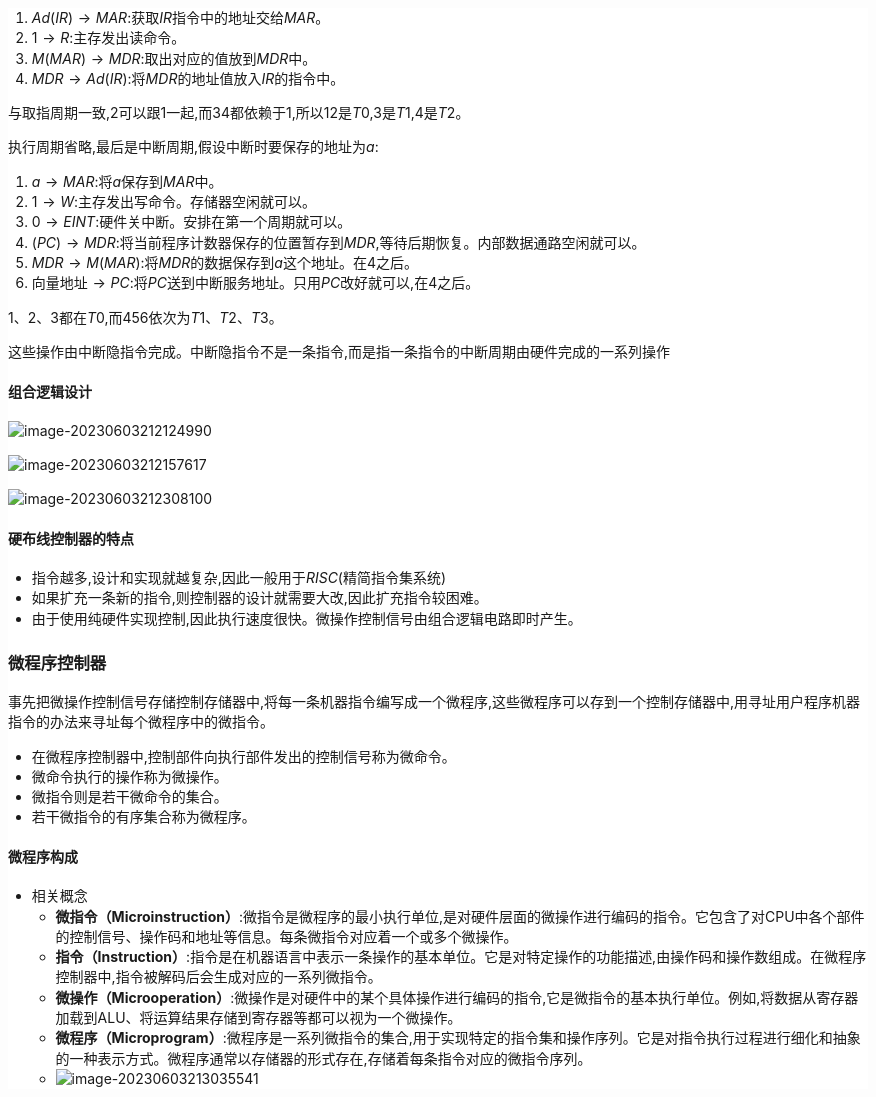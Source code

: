 1. $Ad(IR)\rightarrow MAR$:获取$IR$指令中的地址交给$MAR$。
2. $1\rightarrow R$:主存发出读命令。
3. $M(MAR)\rightarrow MDR$:取出对应的值放到$MDR$中。
4. $MDR\rightarrow Ad(IR)$:将$MDR$的地址值放入$IR$的指令中。

与取指周期一致,$2$可以跟$1$一起,而$34$都依赖于$1$,所以$12$是$T0$,$3$是$T1$,$4$是$T2$。

执行周期省略,最后是中断周期,假设中断时要保存的地址为$a$:

1. $a\rightarrow MAR$:将$a$保存到$MAR$中。
2. $1\rightarrow W$:主存发出写命令。存储器空闲就可以。
3. $0\rightarrow EINT$:硬件关中断。安排在第一个周期就可以。
4. $(PC)\rightarrow MDR$:将当前程序计数器保存的位置暂存到$MDR$,等待后期恢复。内部数据通路空闲就可以。
5. $MDR\rightarrow M(MAR)$:将$MDR$的数据保存到$a$这个地址。在$4$之后。
6. 向量地址$\rightarrow PC$:将$PC$送到中断服务地址。只用$PC$改好就可以,在$4$之后。

$1$、$2$、$3$都在$T0$,而$456$依次为$T1$、$T2$、$T3$。

这些操作由中断隐指令完成。中断隐指令不是一条指令,而是指一条指令的中断周期由硬件完成的一系列操作

#### 组合逻辑设计

![image-20230603212124990](https://trouvaille-oss.oss-cn-beijing.aliyuncs.com/picList/image-20230603212124990.png)

![image-20230603212157617](https://trouvaille-oss.oss-cn-beijing.aliyuncs.com/picList/image-20230603212157617.png)

![image-20230603212308100](https://trouvaille-oss.oss-cn-beijing.aliyuncs.com/picList/image-20230603212308100.png)

#### 硬布线控制器的特点

- 指令越多,设计和实现就越复杂,因此一般用于$RISC$(精简指令集系统)
- 如果扩充一条新的指令,则控制器的设计就需要大改,因此扩充指令较困难。
- 由于使用纯硬件实现控制,因此执行速度很快。微操作控制信号由组合逻辑电路即时产生。

### 微程序控制器

事先把微操作控制信号存储控制存储器中,将每一条机器指令编写成一个微程序,这些微程序可以存到一个控制存储器中,用寻址用户程序机器指令的办法来寻址每个微程序中的微指令。

+ 在微程序控制器中,控制部件向执行部件发出的控制信号称为微命令。
+ 微命令执行的操作称为微操作。
+ 微指令则是若干微命令的集合。
+ 若干微指令的有序集合称为微程序。

#### 微程序构成

+ 相关概念
    + **微指令（Microinstruction）**:微指令是微程序的最小执行单位,是对硬件层面的微操作进行编码的指令。它包含了对CPU中各个部件的控制信号、操作码和地址等信息。每条微指令对应着一个或多个微操作。
    + **指令（Instruction）**:指令是在机器语言中表示一条操作的基本单位。它是对特定操作的功能描述,由操作码和操作数组成。在微程序控制器中,指令被解码后会生成对应的一系列微指令。
    + **微操作（Microoperation）**:微操作是对硬件中的某个具体操作进行编码的指令,它是微指令的基本执行单位。例如,将数据从寄存器加载到ALU、将运算结果存储到寄存器等都可以视为一个微操作。
    + **微程序（Microprogram）**:微程序是一系列微指令的集合,用于实现特定的指令集和操作序列。它是对指令执行过程进行细化和抽象的一种表示方式。微程序通常以存储器的形式存在,存储着每条指令对应的微指令序列。
    + ![image-20230603213035541](https://trouvaille-oss.oss-cn-beijing.aliyuncs.com/picList/image-20230603213035541.png)
